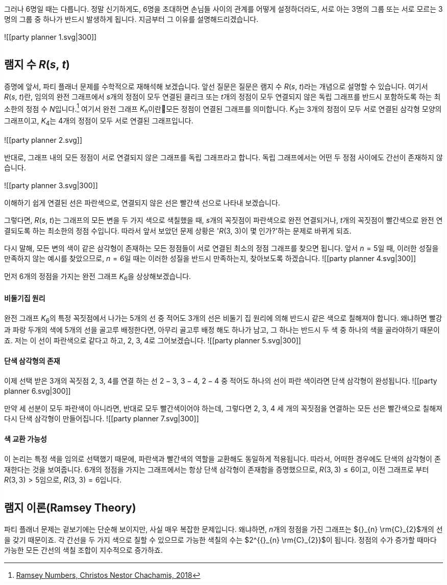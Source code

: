 그러나 6명일 때는 다릅니다. 정말 신기하게도, 6명을 초대하면 손님들 사이의 관계를 어떻게 설정하더라도, 서로 아는 3명의 그룹 또는 서로 모르는 3명의 그룹 중 하나가 반드시 발생하게 됩니다. 지금부터 그 이유를 설명해드리겠습니다.

![[party planner 1.svg|300]]


## 램지 수 $R(s,~t)$
증명에 앞서, 파티 플래너 문제를 수학적으로 재해석해 보겠습니다. 앞선 질문은 질문은 램지 수 $R(s,~t)$라는 개념으로 설명할 수 있습니다. 여기서 $R(s,~t)$란, 임의의 완전 그래프에서  $s$개의 정점이 모두 연결된 클리크 또는  $t$개의 정점이 모두 연결되지 않은 독립 그래프를 반드시 포함하도록 하는 최소한의 정점 수 $N$입니다.[^2] 여기서 완전 그래프 $K_n$이란모든 정점이 연결된 그래프를 의미합니다. $K_3$는 $3$개의 정점이 모두 서로 연결된 삼각형 모양의 그래프이고, $K_4$는 $4$개의 정점이 모두 서로 연결된 그래프입니다. 

![[party planner 2.svg]]


반대로, 그래프 내의 모든 정점이 서로 연결되지 않은 그래프를 독립 그래프라고 합니다. 독립 그래프에서는 어떤 두 정점 사이에도 간선이 존재하지 않습니다. 

![[party planner 3.svg|300]]

이해하기 쉽게 연결된 선은 파란색으로, 연결되지 않은 선은 빨간색 선으로 나타내 보겠습니다. 

그렇다면, $R(s,~t)$는 그래프의 모든 변을 두 가지 색으로 색칠했을 때, $s$개의 꼭짓점이 파란색으로 완전 연결되거나, $t$개의 꼭짓점이 빨간색으로 완전 연결되도록 하는 최소한의 정점 수입니다. 따라서 앞서 보았던 문제 상황은 '$R(3,~3)$이 몇 인가?'하는 문제로 바뀌게 되죠. 

다시 말해, 모든 변의 색이 같은 삼각형이 존재하는 모든 정점들이 서로 연결된 최소의 정점 그래프를 찾으면 됩니다. 앞서 $n=5$일 때, 이러한 성질을 만족하지 않는 예시를 찾았으므로, $n=6$일 때는 이러한 성질을 반드시 만족하는지, 찾아보도록 하겠습니다.
![[party planner 4.svg|300]]



먼저 $6$개의 정점을 가지는 완전 그래프 $K_6$을 상상해보겠습니다. 
#### 비둘기집 원리
완전 그래프 $K_6$의 특정 꼭짓점에서 나가는 $5$개의 선 중 적어도 $3$개의 선은 비둘기 집 원리에 의해 반드시 같은 색으로 칠해져야 합니다. 왜냐하면 빨강과 파랑 두개의 색에 $5$개의 선을 골고루 배정한다면, 아무리 골고루 배정 해도 하나가 남고, 그 하나는 반드시 두 색 중 하나의 색을 골라야하기 때문이죠. 저는 이 선이 파란색으로 같다고 하고, $2,~3,~4$로 그어보겠습니다.
![[party planner 5.svg|300]]

#### 단색 삼각형의 존재
이제 선택 받은 $3$개의 꼭짓점 $2,~3,~4$를 연결 하는 선 $2-3,~3-4,~2-4$ 중 적어도 하나의 선이 파란 색이라면 단색 삼각형이 완성됩니다.
![[party planner 6.svg|300]]


만약 세 선분이 모두 파란색이 아니라면, 반대로 모두 빨간색이어야 하는데, 그렇다면 $2,~3,~4$ 세 개의 꼭짓점을 연결하는 모든 선은 빨간색으로 칠해져 다시 단색 삼각형이 만들어집니다.
![[party planner 7.svg|300]]


#### 색 교환 가능성
이 논리는 특정 색을 임의로 선택했기 때문에, 파란색과 빨간색의 역할을 교환해도 동일하게 적용됩니다. 따라서, 어떠한 경우에도 단색의 삼각형이 존재한다는 것을 보여줍니다. $6$개의 정점을 가지는 그래프에서는 항상 단색 삼각형이 존재함을 증명했으므로, $R(3, 3) \leq 6$이고, 이전 그래프로 부터 $R(3, 3) > 5$임으로, $R(3,~3)=6$입니다. 

## 램지 이론(Ramsey Theory)
파티 플래너 문제는 겉보기에는 단순해 보이지만, 사실 매우 복잡한 문제입니다. 왜냐하면,  $n$개의 정점을 가진 그래프는 ${}_{n} \rm{C}_{2}$개의 선을 갖기 때문이죠. 각 간선을 두 가지 색으로 칠할 수 있으므로 가능한 색칠의 수는 $2^{{}_{n} \rm{C}_{2}}$이 됩니다. 정점의 수가 증가할 때마다 가능한 모든 간선의 색칠 조합이 지수적으로 증가하죠.


[^1]: [Ramsey Graphs](https://users.cecs.anu.edu.au/~bdm/data/ramsey.html)
[^2]: [Ramsey Numbers, Christos Nestor Chachamis, 2018](https://math.mit.edu/~apost/courses/18.204_2018/ramsey-numbers.pdf#:~:text=URL%3A%20https%3A%2F%2Fmath.mit.edu%2F~apost%2Fcourses%2F18.204_2018%2Framsey)
[^3]: [ON A PBOBLEM OF FORMAL LOGIC, F. P. KAMSEY, 1928](https://www.cs.umd.edu/~gasarch/BLOGPAPERS/ramseyorig.pdf)
[^4]: [Array of Ramsey numbers R(n,k), A212954 - OEIS](https://oeis.org/A212954)